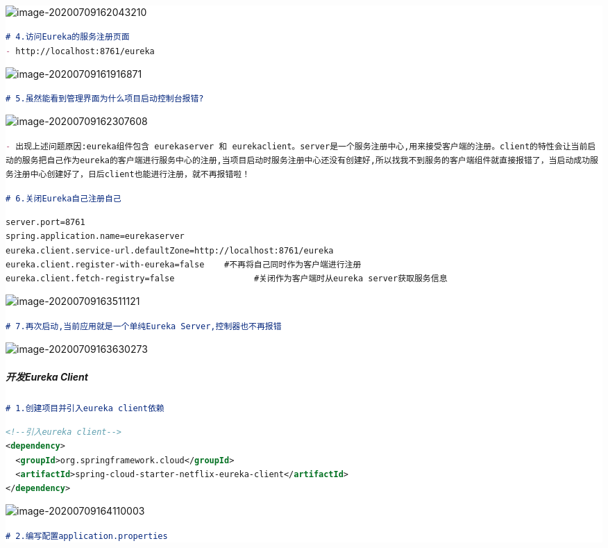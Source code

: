 ![image-20200709162043210](C:%5CUsers%5CYueYang%5CDocuments%5CGitHub%5CStudyNote%5Cimg%5Cimage-20200709162043210.png)

```markdown
# 4.访问Eureka的服务注册页面
- http://localhost:8761/eureka
```

![image-20200709161916871](C:%5CUsers%5CYueYang%5CDocuments%5CGitHub%5CStudyNote%5Cimg%5Cimage-20200709161916871.png)

```markdown
# 5.虽然能看到管理界面为什么项目启动控制台报错?
```

![image-20200709162307608](C:%5CUsers%5CYueYang%5CDocuments%5CGitHub%5CStudyNote%5Cimg%5Cimage-20200709162307608.png)

```markdown
- 出现上述问题原因:eureka组件包含 eurekaserver 和 eurekaclient。server是一个服务注册中心,用来接受客户端的注册。client的特性会让当前启动的服务把自己作为eureka的客户端进行服务中心的注册,当项目启动时服务注册中心还没有创建好,所以找我不到服务的客户端组件就直接报错了，当启动成功服务注册中心创建好了，日后client也能进行注册，就不再报错啦！
```

```markdown
# 6.关闭Eureka自己注册自己
```

```properties
server.port=8761
spring.application.name=eurekaserver
eureka.client.service-url.defaultZone=http://localhost:8761/eureka
eureka.client.register-with-eureka=false    #不再将自己同时作为客户端进行注册  
eureka.client.fetch-registry=false				  #关闭作为客户端时从eureka server获取服务信息
```

![image-20200709163511121](C:%5CUsers%5CYueYang%5CDocuments%5CGitHub%5CStudyNote%5Cimg%5Cimage-20200709163511121.png)

```markdown
# 7.再次启动,当前应用就是一个单纯Eureka Server,控制器也不再报错
```

![image-20200709163630273](C:%5CUsers%5CYueYang%5CDocuments%5CGitHub%5CStudyNote%5Cimg%5Cimage-20200709163630273.png)

##### 开发Eureka Client

```markdown
# 1.创建项目并引入eureka client依赖
```

```xml
<!--引入eureka client-->
<dependency>
  <groupId>org.springframework.cloud</groupId>
  <artifactId>spring-cloud-starter-netflix-eureka-client</artifactId>
</dependency>
```

![image-20200709164110003](C:%5CUsers%5CYueYang%5CDocuments%5CGitHub%5CStudyNote%5Cimg%5Cimage-20200709164110003.png)

```markdown
# 2.编写配置application.properties
```

